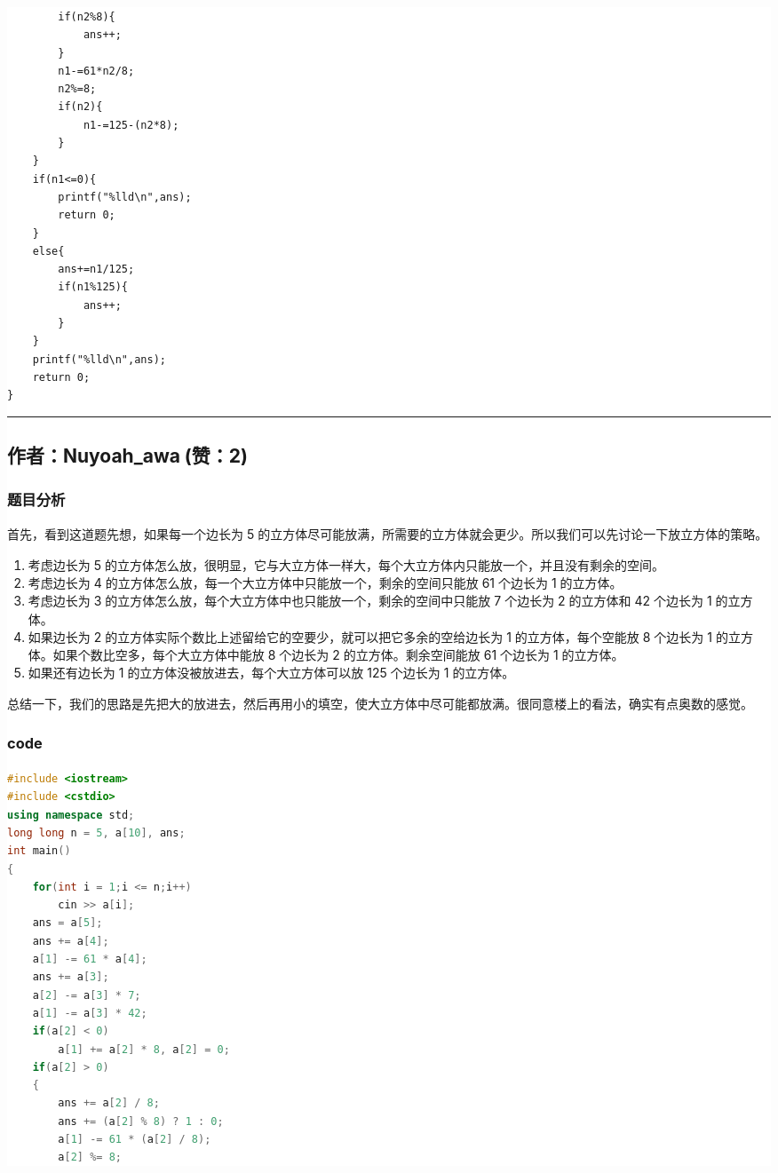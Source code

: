 ```
		if(n2%8){
			ans++;
		}
		n1-=61*n2/8;
		n2%=8;
		if(n2){
			n1-=125-(n2*8);
		}
	}
	if(n1<=0){
		printf("%lld\n",ans);
		return 0;
	}
	else{
		ans+=n1/125;
		if(n1%125){
			ans++;
		}
	}
	printf("%lld\n",ans);
    return 0;
}
```

---

## 作者：Nuyoah_awa (赞：2)

### 题目分析
首先，看到这道题先想，如果每一个边长为 $5$ 的立方体尽可能放满，所需要的立方体就会更少。所以我们可以先讨论一下放立方体的策略。

1. 考虑边长为 $5$ 的立方体怎么放，很明显，它与大立方体一样大，每个大立方体内只能放一个，并且没有剩余的空间。
2. 考虑边长为 $4$ 的立方体怎么放，每一个大立方体中只能放一个，剩余的空间只能放 $61$ 个边长为 $1$ 的立方体。
3. 考虑边长为 $3$ 的立方体怎么放，每个大立方体中也只能放一个，剩余的空间中只能放 $7$ 个边长为 $2$ 的立方体和 $42$ 个边长为 $1$ 的立方体。
4. 如果边长为 $2$ 的立方体实际个数比上述留给它的空要少，就可以把它多余的空给边长为 $1$ 的立方体，每个空能放 $8$ 个边长为 $1$ 的立方体。如果个数比空多，每个大立方体中能放 $8$ 个边长为 $2$ 的立方体。剩余空间能放 $61$ 个边长为 $1$ 的立方体。
5. 如果还有边长为 $1$ 的立方体没被放进去，每个大立方体可以放 $125$ 个边长为 $1$ 的立方体。

总结一下，我们的思路是先把大的放进去，然后再用小的填空，使大立方体中尽可能都放满。很同意楼上的看法，确实有点奥数的感觉。
### code
```cpp
#include <iostream>
#include <cstdio> 
using namespace std;
long long n = 5, a[10], ans;
int main()
{
	for(int i = 1;i <= n;i++)
		cin >> a[i];
	ans = a[5];
	ans += a[4];
	a[1] -= 61 * a[4];
	ans += a[3];
	a[2] -= a[3] * 7;
	a[1] -= a[3] * 42;
	if(a[2] < 0)
		a[1] += a[2] * 8, a[2] = 0;
	if(a[2] > 0)
	{
		ans += a[2] / 8;
		ans += (a[2] % 8) ? 1 : 0;
        a[1] -= 61 * (a[2] / 8);
		a[2] %= 8;
```

[problemUrl]: https://atcoder.jp/contests/wupc2nd/tasks/wupc_04